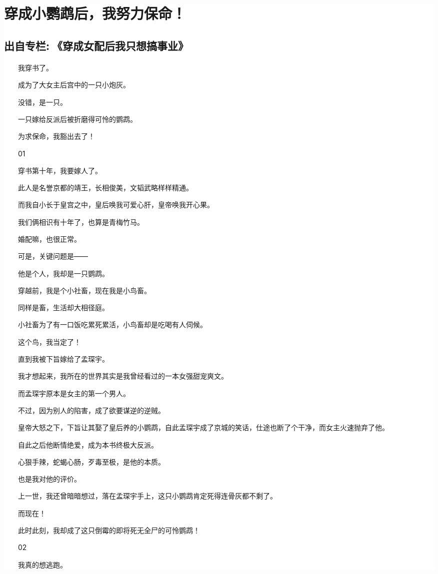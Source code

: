 # 穿成小鹦鹉后，我努力保命！  
## 出自专栏: 《穿成女配后我只想搞事业》  
&emsp;&emsp;我穿书了。  
  
&emsp;&emsp;成为了大女主后宫中的一只小炮灰。  
  
&emsp;&emsp;没错，是一只。  
  
&emsp;&emsp;一只嫁给反派后被折磨得可怜的鹦鹉。  
  
&emsp;&emsp;为求保命，我豁出去了！  
  
&emsp;&emsp;01  
  
&emsp;&emsp;穿书第十年，我要嫁人了。  
  
&emsp;&emsp;此人是名誉京都的靖王，长相俊美，文韬武略样样精通。  
  
&emsp;&emsp;而我自小长于皇宫之中，皇后唤我可爱心肝，皇帝唤我开心果。  
  
&emsp;&emsp;我们俩相识有十年了，也算是青梅竹马。  
  
&emsp;&emsp;婚配嘛，也很正常。  
  
&emsp;&emsp;可是，关键问题是——  
  
&emsp;&emsp;他是个人，我却是一只鹦鹉。  
  
&emsp;&emsp;穿越前，我是个小社畜，现在我是小鸟畜。  
  
&emsp;&emsp;同样是畜，生活却大相径庭。  
  
&emsp;&emsp;小社畜为了有一口饭吃累死累活，小鸟畜却是吃喝有人伺候。  
  
&emsp;&emsp;这个鸟，我当定了！  
  
&emsp;&emsp;直到我被下旨嫁给了孟琛宇。  
  
&emsp;&emsp;我才想起来，我所在的世界其实是我曾经看过的一本女强甜宠爽文。  
  
&emsp;&emsp;而孟琛宇原本是女主的第一个男人。  
  
&emsp;&emsp;不过，因为别人的陷害，成了欲要谋逆的逆贼。  
  
&emsp;&emsp;皇帝大怒之下，下旨让其娶了皇后养的小鹦鹉，自此孟琛宇成了京城的笑话，仕途也断了个干净，而女主火速抛弃了他。  
  
&emsp;&emsp;自此之后他断情绝爱，成为本书终极大反派。  
  
&emsp;&emsp;心狠手辣，蛇蝎心肠，歹毒至极，是他的本质。  
  
&emsp;&emsp;也是我对他的评价。  
  
&emsp;&emsp;上一世，我还曾暗暗想过，落在孟琛宇手上，这只小鹦鹉肯定死得连骨灰都不剩了。  
  
&emsp;&emsp;而现在！  
  
&emsp;&emsp;此时此刻，我却成了这只倒霉的即将死无全尸的可怜鹦鹉！  
  
&emsp;&emsp;02  
  
&emsp;&emsp;我真的想逃跑。  
  